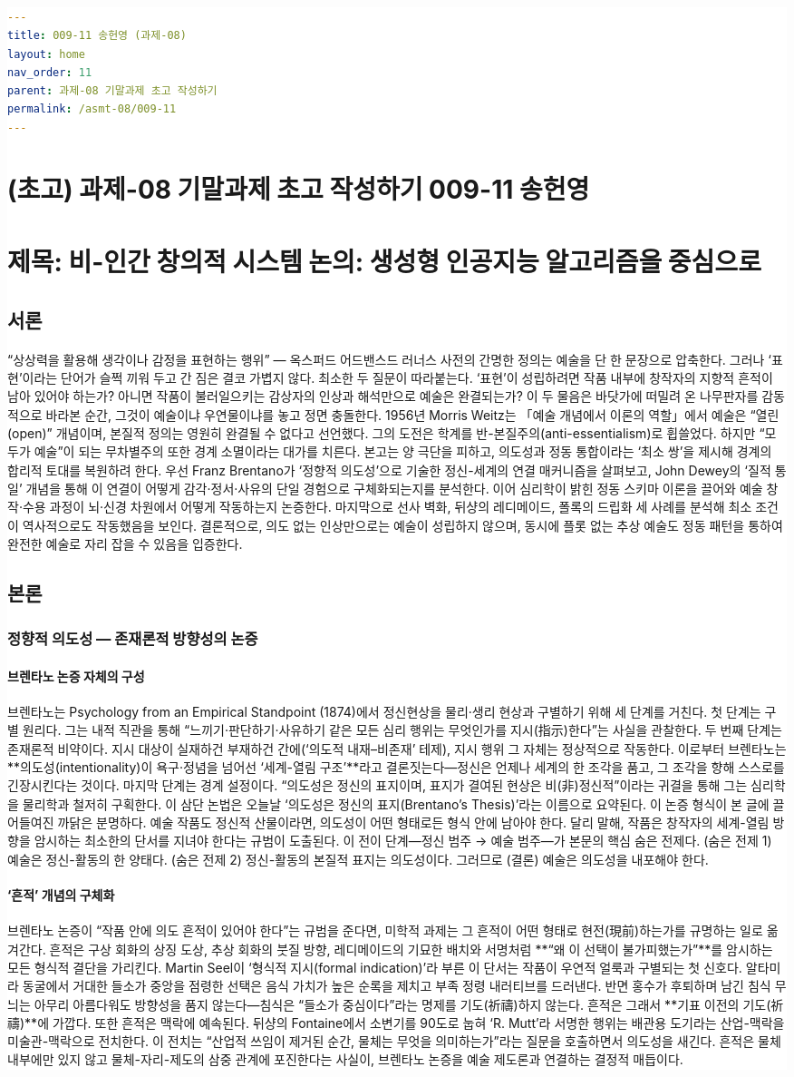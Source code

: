 ```yaml
---
title: 009-11 송헌영 (과제-08)
layout: home
nav_order: 11
parent: 과제-08 기말과제 초고 작성하기
permalink: /asmt-08/009-11
---
```


# (초고) 과제-08 기말과제 초고 작성하기 009-11 송헌영 


# 제목: 비-인간 창의적 시스템 논의: 생성형 인공지능 알고리즘을 중심으로

## 서론

“상상력을 활용해 생각이나 감정을 표현하는 행위” — 옥스퍼드 어드밴스드 러너스 사전의 간명한 정의는 예술을 단 한 문장으로 압축한다. 그러나 ‘표현’이라는 단어가 슬쩍 끼워 두고 간 짐은 결코 가볍지 않다. 최소한 두 질문이 따라붙는다. ‘표현’이 성립하려면 작품 내부에 창작자의 지향적 흔적이 남아 있어야 하는가? 아니면 작품이 불러일으키는 감상자의 인상과 해석만으로 예술은 완결되는가? 이 두 물음은 바닷가에 떠밀려 온 나무판자를 감동적으로 바라본 순간, 그것이 예술이냐 우연물이냐를 놓고 정면 충돌한다.
1956년 Morris Weitz는 「예술 개념에서 이론의 역할」에서 예술은 “열린(open)” 개념이며, 본질적 정의는 영원히 완결될 수 없다고 선언했다. 그의 도전은 학계를 반-본질주의(anti-essentialism)로 휩쓸었다. 하지만 “모두가 예술”이 되는 무차별주의 또한 경계 소멸이라는 대가를 치른다. 본고는 양 극단을 피하고, 의도성과 정동 통합이라는 ‘최소 쌍’을 제시해 경계의 합리적 토대를 복원하려 한다.
우선 Franz Brentano가 ‘정향적 의도성’으로 기술한 정신-세계의 연결 매커니즘을 살펴보고, John Dewey의 ‘질적 통일’ 개념을 통해 이 연결이 어떻게 감각·정서·사유의 단일 경험으로 구체화되는지를 분석한다. 이어 심리학이 밝힌 정동 스키마 이론을 끌어와 예술 창작·수용 과정이 뇌·신경 차원에서 어떻게 작동하는지 논증한다. 마지막으로 선사 벽화, 뒤샹의 레디메이드, 폴록의 드립화 세 사례를 분석해 최소 조건이 역사적으로도 작동했음을 보인다. 결론적으로, 의도 없는 인상만으로는 예술이 성립하지 않으며, 동시에 플롯 없는 추상 예술도 정동 패턴을 통하여 완전한 예술로 자리 잡을 수 있음을 입증한다.


## 본론

### ­­정향적 의도성 — 존재론적 방향성의 논증

#### 브렌타노 논증 자체의 구성

브렌타노는 Psychology from an Empirical Standpoint (1874)에서 정신현상을 물리·생리 현상과 구별하기 위해 세 단계를 거친다. 첫 단계는 구별 원리다. 그는 내적 직관을 통해 “느끼기·판단하기·사유하기 같은 모든 심리 행위는 무엇인가를 지시(指示)한다”는 사실을 관찰한다. 두 번째 단계는 존재론적 비약이다. 지시 대상이 실재하건 부재하건 간에(‘의도적 내재–비존재’ 테제), 지시 행위 그 자체는 정상적으로 작동한다. 이로부터 브렌타노는 **의도성(intentionality)이 욕구·정념을 넘어선 ‘세계-열림 구조’**라고 결론짓는다—정신은 언제나 세계의 한 조각을 품고, 그 조각을 향해 스스로를 긴장시킨다는 것이다. 마지막 단계는 경계 설정이다. “의도성은 정신의 표지이며, 표지가 결여된 현상은 비(非)정신적”이라는 귀결을 통해 그는 심리학을 물리학과 철저히 구획한다. 이 삼단 논법은 오늘날 ‘의도성은 정신의 표지(Brentano’s Thesis)’라는 이름으로 요약된다.
이 논증 형식이 본 글에 끌어들여진 까닭은 분명하다. 예술 작품도 정신적 산물이라면, 의도성이 어떤 형태로든 형식 안에 남아야 한다. 달리 말해, 작품은 창작자의 세계-열림 방향을 암시하는 최소한의 단서를 지녀야 한다는 규범이 도출된다. 이 전이 단계—정신 범주 → 예술 범주—가 본문의 핵심 숨은 전제다. (숨은 전제 1) 예술은 정신-활동의 한 양태다. (숨은 전제 2) 정신-활동의 본질적 표지는 의도성이다. 그러므로 (결론) 예술은 의도성을 내포해야 한다.


#### ‘흔적’ 개념의 구체화

브렌타노 논증이 “작품 안에 의도 흔적이 있어야 한다”는 규범을 준다면, 미학적 과제는 그 흔적이 어떤 형태로 현전(現前)하는가를 규명하는 일로 옮겨간다. 흔적은 구상 회화의 상징 도상, 추상 회화의 붓질 방향, 레디메이드의 기묘한 배치와 서명처럼 **“왜 이 선택이 불가피했는가”**를 암시하는 모든 형식적 결단을 가리킨다. Martin Seel이 ‘형식적 지시(formal indication)’라 부른 이 단서는 작품이 우연적 얼룩과 구별되는 첫 신호다. 알타미라 동굴에서 거대한 들소가 중앙을 점령한 선택은 음식 가치가 높은 순록을 제치고 부족 정령 내러티브를 드러낸다. 반면 홍수가 후퇴하며 남긴 침식 무늬는 아무리 아름다워도 방향성을 품지 않는다—침식은 “들소가 중심이다”라는 명제를 기도(祈禱)하지 않는다. 흔적은 그래서 **기표 이전의 기도(祈禱)**에 가깝다.
또한 흔적은 맥락에 예속된다. 뒤샹의 Fontaine에서 소변기를 90도로 눕혀 ‘R. Mutt’라 서명한 행위는 배관용 도기라는 산업-맥락을 미술관-맥락으로 전치한다. 이 전치는 “산업적 쓰임이 제거된 순간, 물체는 무엇을 의미하는가”라는 질문을 호출하면서 의도성을 새긴다. 흔적은 물체 내부에만 있지 않고 물체-자리-제도의 삼중 관계에 포진한다는 사실이, 브렌타노 논증을 예술 제도론과 연결하는 결정적 매듭이다.
